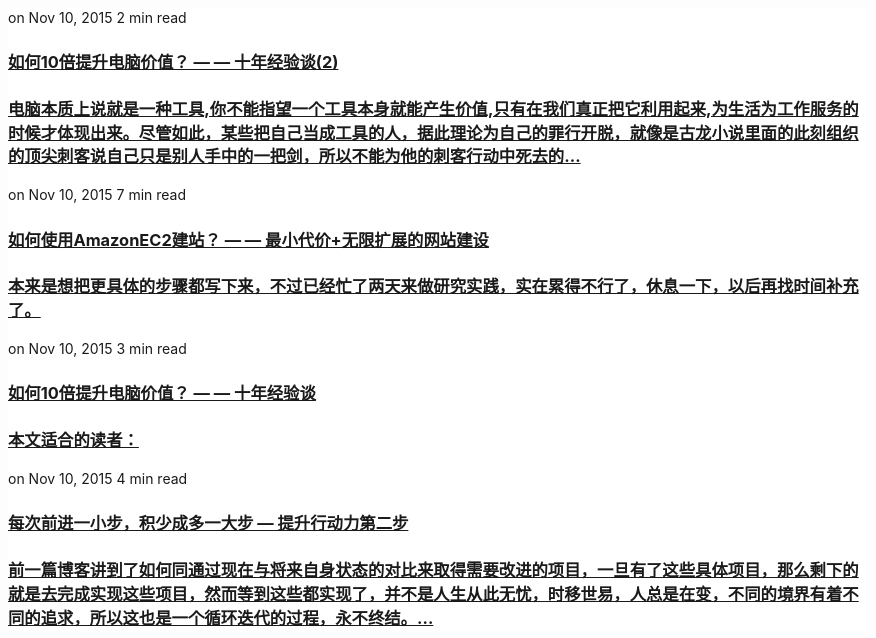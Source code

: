

on Nov 10, 2015
2 min read

### [如何10倍提升电脑价值？ — — 十年经验谈(2)](/@winglight/如何10倍提升电脑价值-十年经验谈-2-a824de70e3b0?source=your_stories_page---------------------------)

### [电脑本质上说就是一种工具,你不能指望一个工具本身就能产生价值,只有在我们真正把它利用起来,为生活为工作服务的时候才体现出来。尽管如此，某些把自己当成工具的人，据此理论为自己的罪行开脱，就像是古龙小说里面的此刻组织的顶尖刺客说自己只是别人手中的一把剑，所以不能为他的刺客行动中死去的…](/@winglight/如何10倍提升电脑价值-十年经验谈-2-a824de70e3b0?source=your_stories_page---------------------------)



on Nov 10, 2015
7 min read

### [如何使用AmazonEC2建站？ — — 最小代价+无限扩展的网站建设](/@winglight/如何使用amazonec2建站-最小代价-无限扩展的网站建设-44cdcd70a2ae?source=your_stories_page---------------------------)

### [本来是想把更具体的步骤都写下来，不过已经忙了两天来做研究实践，实在累得不行了，休息一下，以后再找时间补充了。](/@winglight/如何使用amazonec2建站-最小代价-无限扩展的网站建设-44cdcd70a2ae?source=your_stories_page---------------------------)



on Nov 10, 2015
3 min read

### [如何10倍提升电脑价值？ — — 十年经验谈](/@winglight/如何10倍提升电脑价值-十年经验谈-932b59203009?source=your_stories_page---------------------------)

### [本文适合的读者：](/@winglight/如何10倍提升电脑价值-十年经验谈-932b59203009?source=your_stories_page---------------------------)



on Nov 10, 2015
4 min read

### [每次前进一小步，积少成多一大步 — 提升行动力第二步](/@winglight/每次前进一小步-积少成多一大步-提升行动力第二步-92ca05541ae4?source=your_stories_page---------------------------)

### [前一篇博客讲到了如何同通过现在与将来自身状态的对比来取得需要改进的项目，一旦有了这些具体项目，那么剩下的就是去完成实现这些项目，然而等到这些都实现了，并不是人生从此无忧，时移世易，人总是在变，不同的境界有着不同的追求，所以这也是一个循环迭代的过程，永不终结。…](/@winglight/每次前进一小步-积少成多一大步-提升行动力第二步-92ca05541ae4?source=your_stories_page---------------------------)
